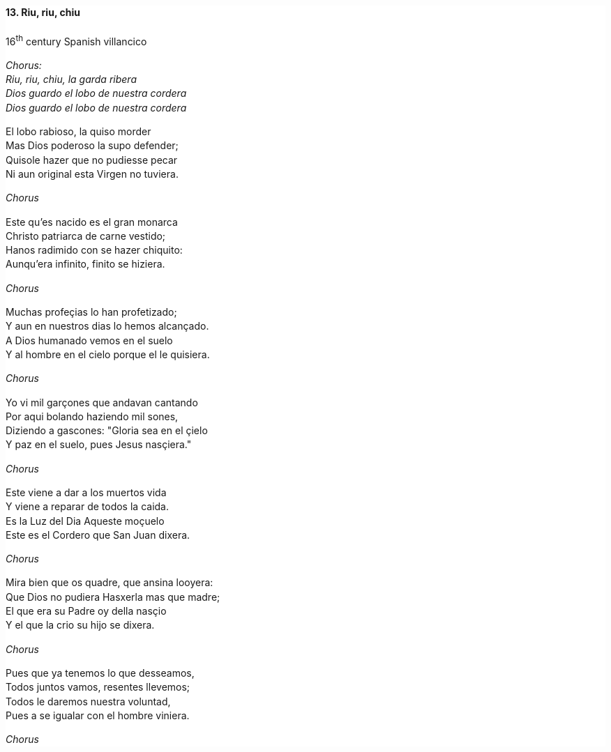 <h4>13. <a name="13">Riu, riu, chiu</a></h4>
<p>
16<sup>th</sup> century Spanish villancico</p>

<div class="lyric-text">
  <p><i>
  Chorus:<br>
  Riu, riu, chiu, la garda ribera<br>
  Dios guardo el lobo de nuestra cordera<br>
  Dios guardo el lobo de nuestra cordera</i></p>
  <p>
  El lobo rabioso, la quiso morder<br>
  Mas Dios poderoso la supo defender;<br>
  Quisole hazer que no pudiesse pecar<br>
  Ni aun original esta Virgen no tuviera.</p>
  <p><i>
  Chorus</i></p>
  <p>
  Este qu’es nacido es el gran monarca<br>
  Christo patriarca de carne vestido;<br>
  Hanos radimido con se hazer chiquito:<br>
  Aunqu’era infinito, finito se hiziera.</p>
  <p><i>
  Chorus</i></p>
  <p>
  Muchas profeçias lo han profetizado;<br>
  Y aun en nuestros dias lo hemos alcançado.<br>
  A Dios humanado vemos en el suelo<br>
  Y al hombre en el cielo porque el le quisiera.</p>
  <p><i>
  Chorus</i></p>
  <p>
  Yo vi mil garçones que andavan cantando<br>
  Por aqui bolando haziendo mil sones,<br>
  Diziendo a gascones: "Gloria sea en el çielo<br>
  Y paz en el suelo, pues Jesus nasçiera."</p>
  <p><i>
  Chorus</i></p>
  <p>
  Este viene a dar a los muertos vida<br>
  Y viene a reparar de todos la caida.<br>
  Es la Luz del Dia Aqueste moçuelo<br>
  Este es el Cordero que San Juan dixera.</p>
  <p><i>
  Chorus</i></p>
  <p>
  Mira bien que os quadre, que ansina looyera:<br>
  Que Dios no pudiera Hasxerla mas que madre;<br>
  El que era su Padre oy della nasçio<br>
  Y el que la crio su hijo se dixera.</p>
  <p><i>
  Chorus</i></p>
  <p>
  Pues que ya tenemos lo que desseamos,<br>
  Todos juntos vamos, resentes llevemos;<br>
  Todos le daremos nuestra voluntad,<br>
  Pues a se igualar con el hombre viniera.</p>
  <p><i>
  Chorus</i></p>
</div>
